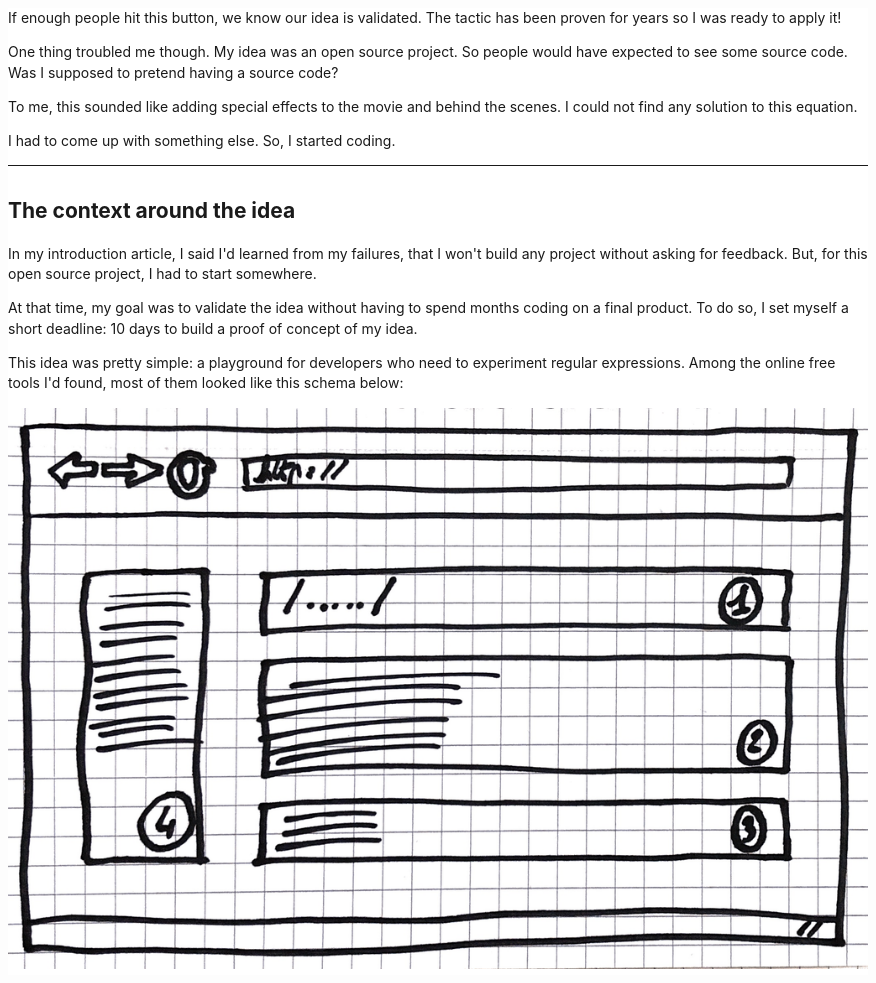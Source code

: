 If enough people hit this button, we know our idea is validated. The tactic has been proven for years so I was ready to apply it!

One thing troubled me though. My idea was an open source project. So people would have expected to see some source code. Was I supposed to pretend having a source code?

To me, this sounded like adding special effects to the movie and behind the scenes. I could not find any solution to this equation.

I had to come up with something else. So, I started coding.

---

## The context around the idea

In my introduction article, I said I'd learned from my failures, that I won't build any project without asking for feedback. But, for this open source project, I had to start somewhere.

At that time, my goal was to validate the idea without having to spend months coding on a final product. To do so, I set myself a short deadline: 10 days to build a proof of concept of my idea.

This idea was pretty simple: a playground for developers who need to experiment regular expressions. Among the online free tools I'd found, most of them looked like this schema below:

![Schema of some regular expressions tools](./regular-expressions-tools-schema.jpg)
